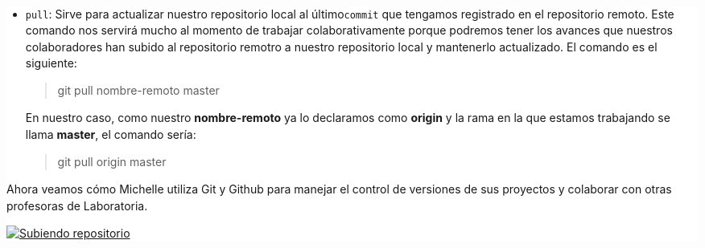 - `pull`: Sirve para actualizar nuestro repositorio local al último`commit` que tengamos registrado en el repositorio remoto. Este comando nos servirá mucho al momento de trabajar colaborativamente  porque podremos tener los avances que nuestros colaboradores han subido al repositorio remotro a nuestro repositorio local y mantenerlo actualizado. El comando es el siguiente:
  >git pull nombre-remoto master

  En nuestro caso, como nuestro **nombre-remoto** ya lo declaramos como **origin** y la rama en la que estamos trabajando se llama **master**, el comando sería:
  >git pull origin master

Ahora veamos cómo Michelle utiliza Git y Github para manejar el control de versiones de sus proyectos y colaborar con otras profesoras de Laboratoria.

[![Subiendo repositorio](https://img.youtube.com/vi/Af51B0tI8Zs/0.jpg)](https://www.youtube.com/watch?v=Af51B0tI8Zs)
